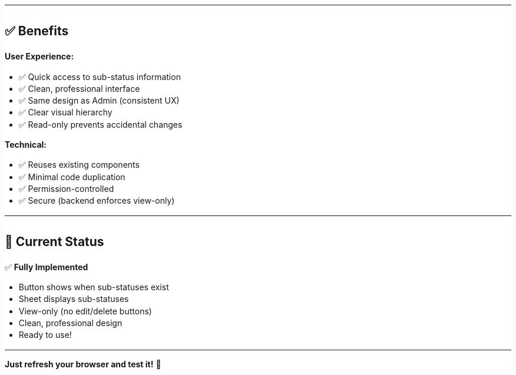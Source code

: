 
---

## ✅ Benefits

**User Experience:**
- ✅ Quick access to sub-status information
- ✅ Clean, professional interface
- ✅ Same design as Admin (consistent UX)
- ✅ Clear visual hierarchy
- ✅ Read-only prevents accidental changes

**Technical:**
- ✅ Reuses existing components
- ✅ Minimal code duplication
- ✅ Permission-controlled
- ✅ Secure (backend enforces view-only)

---

## 🚀 Current Status

✅ **Fully Implemented**
- Button shows when sub-statuses exist
- Sheet displays sub-statuses
- View-only (no edit/delete buttons)
- Clean, professional design
- Ready to use!

---

**Just refresh your browser and test it!** 🎉


